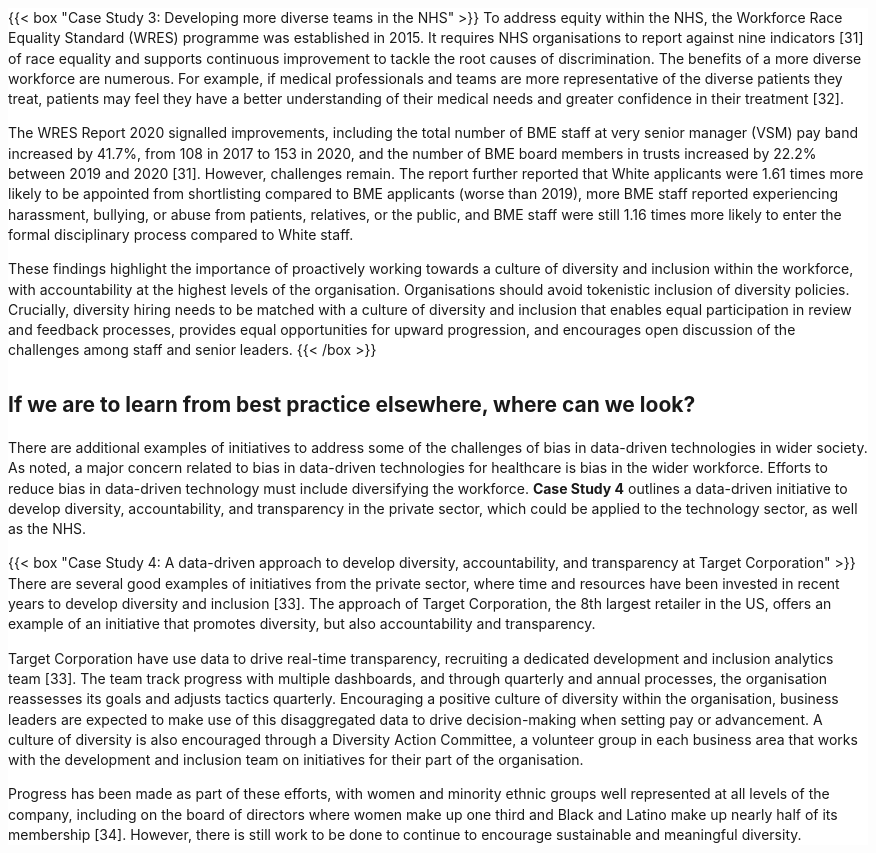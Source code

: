 {{< box "Case Study 3: Developing more diverse teams in the NHS" >}}
​To address equity within the NHS, the Workforce Race Equality Standard (WRES) programme was established in 2015. It requires NHS organisations to report against nine indicators [31] of race equality and supports continuous improvement to tackle the root causes of discrimination. The benefits of a more diverse workforce are numerous. For example, if medical professionals and teams are more representative of the diverse patients they treat, patients may feel they have a better understanding of their medical needs and greater confidence in their treatment [32].

The WRES Report 2020 signalled improvements, including the total number of BME staff at very senior manager (VSM) pay band increased by 41.7%, from 108 in 2017 to 153 in 2020, and the number of BME board members in trusts increased by 22.2% between 2019 and 2020 [31]. However, challenges remain. The report further reported that White applicants were 1.61 times more likely to be appointed from shortlisting compared to BME applicants (worse than 2019), more BME staff reported experiencing harassment, bullying, or abuse from patients, relatives, or the public, and BME staff were still 1.16 times more likely to enter the formal disciplinary process compared to White staff.

These findings highlight the importance of proactively working towards a culture of diversity and inclusion within the workforce, with accountability at the highest levels of the organisation. Organisations should avoid tokenistic inclusion of diversity policies. Crucially, diversity hiring needs to be matched with a culture of diversity and inclusion that enables equal participation in review and feedback processes, provides equal opportunities for upward progression, and encourages open discussion of the challenges among staff and senior leaders.
{{< /box >}}

## If we are to learn from best practice elsewhere, where can we look?

There are additional examples of initiatives to address some of the challenges of bias in data-driven technologies in wider society. As noted, a major concern related to bias in data-driven technologies for healthcare is bias in the wider workforce. Efforts to reduce bias in data-driven technology must include diversifying the workforce. **Case Study 4** outlines a data-driven initiative to develop diversity, accountability, and transparency in the private sector, which could be applied to the technology sector, as well as the NHS.

{{< box "Case Study 4: A data-driven approach to develop diversity, accountability, and transparency at Target Corporation" >}}
​There are several good examples of initiatives from the private sector, where time and resources have been invested in recent years to develop diversity and inclusion [33]. The approach of Target Corporation, the 8th largest retailer in the US, offers an example of an initiative that promotes diversity, but also accountability and transparency.

Target Corporation have use data to drive real-time transparency, recruiting a dedicated development and inclusion analytics team [33]. The team track progress with multiple dashboards, and through quarterly and annual processes, the organisation reassesses its goals and adjusts tactics quarterly. Encouraging a positive culture of diversity within the organisation, business leaders are expected to make use of this disaggregated data to drive decision-making when setting pay or advancement. A culture of diversity is also encouraged through a Diversity Action Committee, a volunteer group in each business area that works with the development and inclusion team on initiatives for their part of the organisation.

Progress has been made as part of these efforts, with women and minority ethnic groups well represented at all levels of the company, including on the board of directors where women make up one third and Black and Latino make up nearly half of its membership [34]. However, there is still work to be done to continue to encourage sustainable and meaningful diversity.
